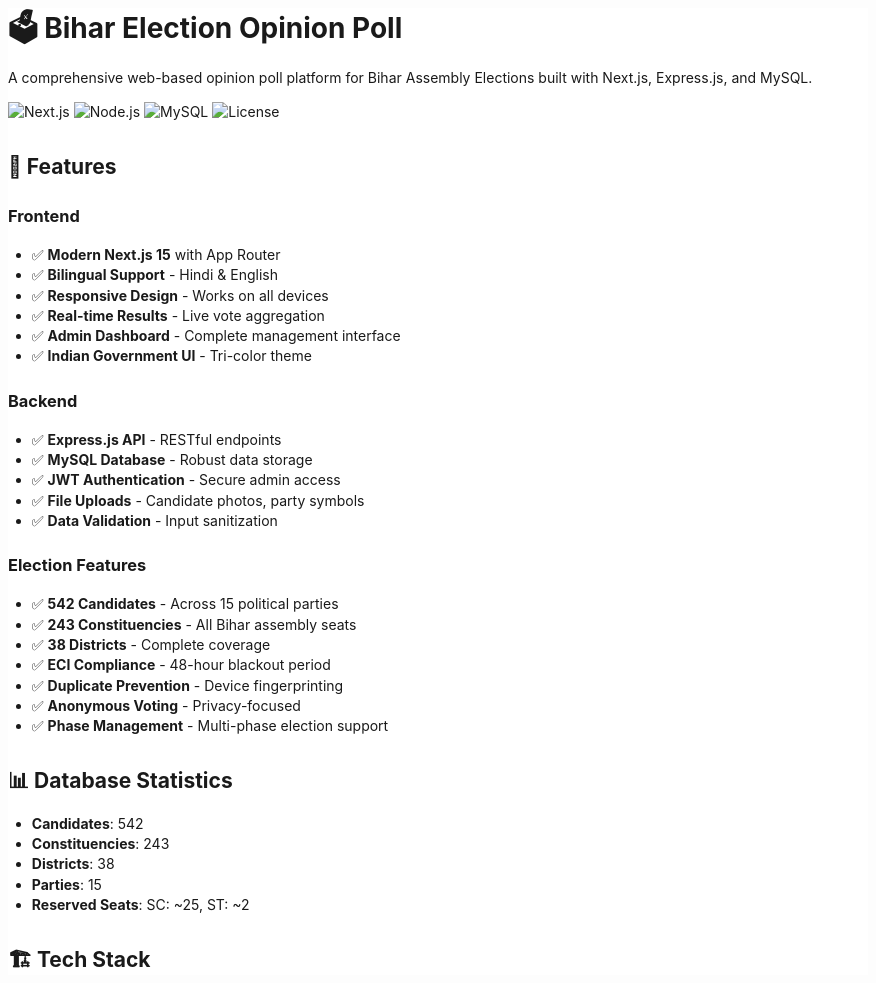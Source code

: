 # 🗳️ Bihar Election Opinion Poll

A comprehensive web-based opinion poll platform for Bihar Assembly Elections built with Next.js, Express.js, and MySQL.

![Next.js](https://img.shields.io/badge/Next.js-15.5.4-black)
![Node.js](https://img.shields.io/badge/Node.js-20.x-green)
![MySQL](https://img.shields.io/badge/MySQL-8.0-blue)
![License](https://img.shields.io/badge/license-MIT-blue)

## 🚀 Features

### Frontend
- ✅ **Modern Next.js 15** with App Router
- ✅ **Bilingual Support** - Hindi & English
- ✅ **Responsive Design** - Works on all devices
- ✅ **Real-time Results** - Live vote aggregation
- ✅ **Admin Dashboard** - Complete management interface
- ✅ **Indian Government UI** - Tri-color theme

### Backend
- ✅ **Express.js API** - RESTful endpoints
- ✅ **MySQL Database** - Robust data storage
- ✅ **JWT Authentication** - Secure admin access
- ✅ **File Uploads** - Candidate photos, party symbols
- ✅ **Data Validation** - Input sanitization

### Election Features
- ✅ **542 Candidates** - Across 15 political parties
- ✅ **243 Constituencies** - All Bihar assembly seats
- ✅ **38 Districts** - Complete coverage
- ✅ **ECI Compliance** - 48-hour blackout period
- ✅ **Duplicate Prevention** - Device fingerprinting
- ✅ **Anonymous Voting** - Privacy-focused
- ✅ **Phase Management** - Multi-phase election support

## 📊 Database Statistics

- **Candidates**: 542
- **Constituencies**: 243
- **Districts**: 38
- **Parties**: 15
- **Reserved Seats**: SC: ~25, ST: ~2

## 🏗️ Tech Stack

